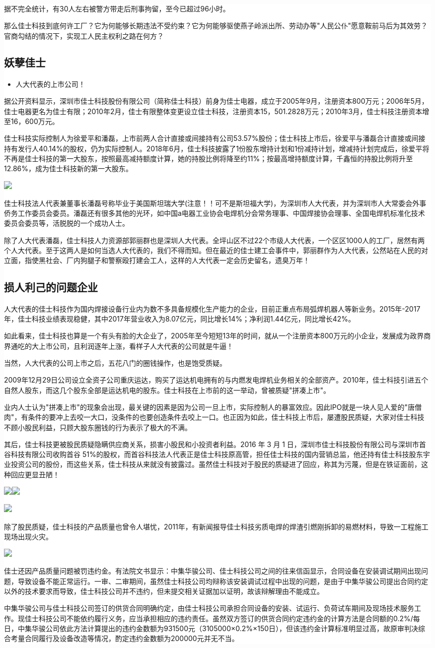 据不完全统计，有30人左右被警方带走后刑事拘留，至今已超过96小时。

那么佳士科技到底何许工厂？它为何能够长期违法不受约束？它为何能够驱使燕子岭派出所、劳动办等"人民公仆"愿意鞍前马后为其效劳？官商勾结的情况下，实现工人民主权利之路在何方？

妖孽佳士
----

-   人大代表的上市公司！

据公开资料显示，深圳市佳士科技股份有限公司（简称佳士科技）前身为佳士电器，成立于2005年9月，注册资本800万元；2006年5月，佳士电器更名为佳士有限；2010年2月，佳士有限整体变更设立佳士科技，注册资本15，501.2828万元；2010年3月，佳士科技注册资本增至16，600万元。

佳士科技实际控制人为徐爱平和潘磊，上市前两人合计直接或间接持有公司53.57%股份；佳士科技上市后，徐爱平与潘磊合计直接或间接持有发行人40.14%的股权，仍为实际控制人。2018年6月，佳士科技披露了1份股东增持计划和1份减持计划，增减持计划完成后，徐爱平将不再是佳士科技的第一大股东，按照最高减持额度计算，她的持股比例将降至约11%；按最高增持额度计算，千鑫恒的持股比例将升至12.86%，成为佳士科技新的第一大股东。

[![](https://archive.is/76gqb/ab6697ca5b3a2ce1fbab05f2d225b941a0262e6a)](https://archive.is/76gqb/ab6697ca5b3a2ce1fbab05f2d225b941a0262e6a)

佳士科技法人代表兼董事长潘磊号称毕业于美国斯坦瑞大学(注意！！可不是斯坦福大学)，为深圳市人大代表，并为深圳市人大常委会外事侨务工作委员会委员。潘磊还有很多其他的光环，如中国a电器工业协会电焊机分会常务理事、中国焊接协会理事、全国电焊机标准化技术委员会委员等，活脱脱的一个成功人士。

除了人大代表潘磊，佳士科技人力资源部郭丽群也是深圳人大代表。全坪山区不过22个市级人大代表，一个区区1000人的工厂，居然有两个人大代表。至于这两人是如何当选人大代表的，我们不得而知。但在最近的佳士建工会事件中，郭丽群作为人大代表，公然站在人民的对立面，指使黑社会、厂内狗腿子和警察殴打建会工人，这样的人大代表一定会历史留名，遗臭万年！

损人利己的问题企业
---------

人大代表的佳士科技作为国内焊接设备行业内为数不多具备规模化生产能力的企业，目前正重点布局弧焊机器人等新业务。2015年-2017年，佳士科技业绩表现稳健，其中2017年营业收入为8.07亿元，同比增长14%；净利润1.44亿元，同比增长42%。

如此看来，佳士科技也算是一个有头有脸的大企业了，2005年至今短短13年的时间，就从一个注册资本800万元的小企业，发展成为政界商界通吃的大上市公司，且利润逐年上涨，看样子人大代表的公司就是牛逼！

当然，人大代表的公司上市之后，五花八门的圈钱操作，也是饱受质疑。

2009年12月29日公司设立全资子公司重庆运达，购买了运达机电拥有的与内燃发电焊机业务相关的全部资产。2010年，佳士科技引进五个自然人股东，而这几个股东全部是运达机电的股东。佳士科技在上市前的这一举动，曾被质疑"拼凑上市"。

业内人士认为"拼凑上市"的现象会出现，最关键的因素是因为公司一旦上市，实际控制人的暴富效应。因此IPO就是一块人见人爱的"唐僧肉"，有条件的要冲上去咬一大口，没条件的也要创造条件去咬上一口。也正因为如此，佳士科技上市后，屡遭股民质疑，大家对佳士科技不顾小股民利益，只顾大股东圈钱的行为表示了极大的不满。

其后，佳士科技更被股民质疑隐瞒供应商关系，损害小股民和小投资者利益。2016 年 3 月 1 日，深圳市佳士科技股份有限公司与深圳市首谷科技有限公司收购首谷 51%的股权，而首谷科技法人代表正是佳士科技原高管，担任佳士科技的国内营销总监，他还持有佳士科技股东宇业投资公司的股份，而这些关系，佳士科技从来就没有披露过。虽然佳士科技对于股民的质疑进了回应，称其为污蔑，但是在铁证面前，这种回应更显丑陋！

[![](https://archive.is/76gqb/8539688ac4e95b00b515042e4f64440c8fbf32b5)](https://archive.is/76gqb/8539688ac4e95b00b515042e4f64440c8fbf32b5)[![](https://archive.is/76gqb/152b425ba3d4452d5752f984fbb1288f320c5e56)](https://archive.is/76gqb/152b425ba3d4452d5752f984fbb1288f320c5e56)

[![](https://archive.is/76gqb/32e6c7eabcff9afac0d45b1ae8a246153add51ef)](https://archive.is/76gqb/32e6c7eabcff9afac0d45b1ae8a246153add51ef)

除了股民质疑，佳士科技的产品质量也曾令人堪忧，2011年，有新闻报导佳士科技劣质电焊的焊渣引燃刚拆卸的易燃材料，导致一工程施工现场出现火灾。

[![](https://archive.is/76gqb/6b5850d6e2fc927d841016ddb79b3614778393d1)](https://archive.is/76gqb/6b5850d6e2fc927d841016ddb79b3614778393d1)

佳士还因产品质量问题被罚违约金。有法院文书显示：中集华骏公司、佳士科技公司之间的往来信函显示，合同设备在安装调试期间出现问题，导致设备不能正常运行。一审、二审期间，虽然佳士科技公司均辩称该安装调试过程中出现的问题，是由于中集华骏公司提出合同约定以外的技术要求而导致，佳士科技公司并不违约，但未提交相关证据加以证明，故该辩解理由不能成立。

中集华骏公司与佳士科技公司签订的供货合同明确约定，由佳士科技公司承担合同设备的安装、试运行、负荷试车期间及现场技术服务工作。现佳士科技公司不能依约履行义务，应当承担相应的违约责任。虽然双方签订的供货合同约定违约金的计算方法是合同额的0.2%/每日，中集华骏公司依此方法计算提出的违约金数额为931500元（3105000×0.2%×150日），但该违约金计算标准明显过高，故原审判决综合考量合同履行及设备改造等情况，酌定违约金数额为200000元并无不当。
